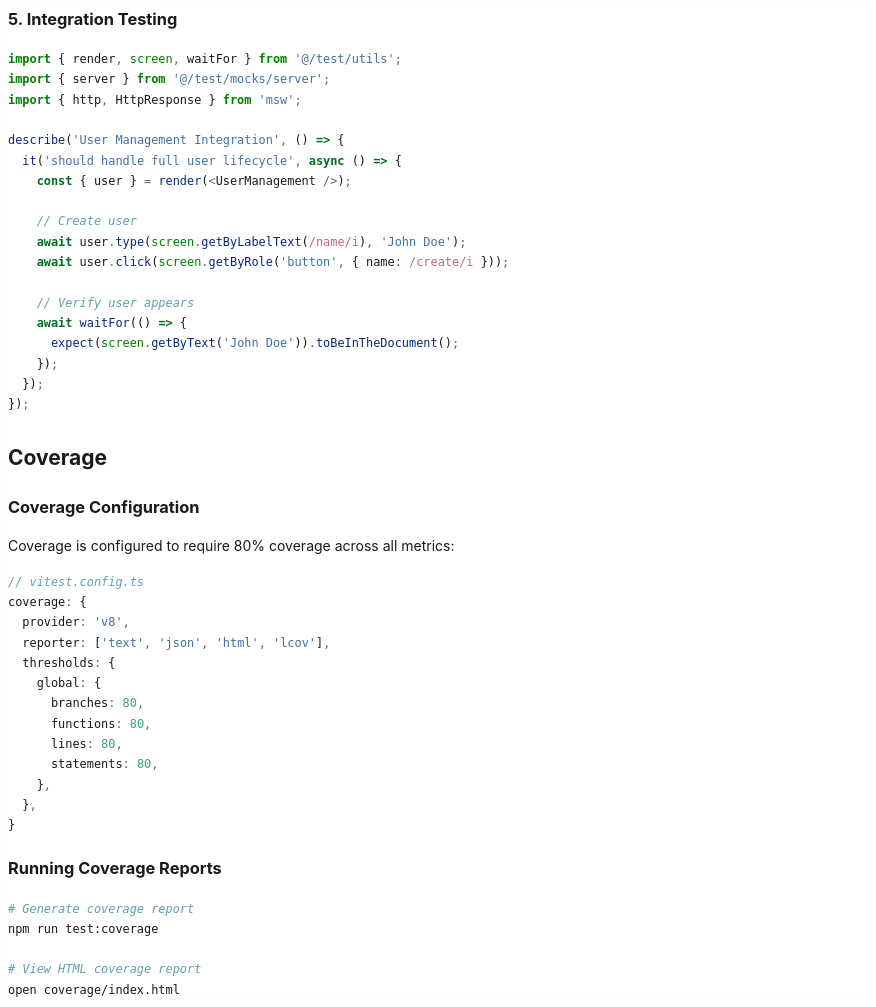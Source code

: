 ### 5. Integration Testing

```typescript
import { render, screen, waitFor } from '@/test/utils';
import { server } from '@/test/mocks/server';
import { http, HttpResponse } from 'msw';

describe('User Management Integration', () => {
  it('should handle full user lifecycle', async () => {
    const { user } = render(<UserManagement />);
    
    // Create user
    await user.type(screen.getByLabelText(/name/i), 'John Doe');
    await user.click(screen.getByRole('button', { name: /create/i }));
    
    // Verify user appears
    await waitFor(() => {
      expect(screen.getByText('John Doe')).toBeInTheDocument();
    });
  });
});
```

## Coverage

### Coverage Configuration

Coverage is configured to require 80% coverage across all metrics:

```typescript
// vitest.config.ts
coverage: {
  provider: 'v8',
  reporter: ['text', 'json', 'html', 'lcov'],
  thresholds: {
    global: {
      branches: 80,
      functions: 80,
      lines: 80,
      statements: 80,
    },
  },
}
```

### Running Coverage Reports

```bash
# Generate coverage report
npm run test:coverage

# View HTML coverage report
open coverage/index.html
```
